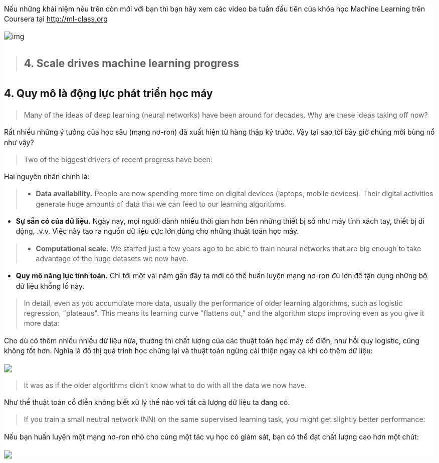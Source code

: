 Nếu những khái niệm nêu trên còn mới với bạn thì bạn hãy xem các video ba tuần đầu tiên của khóa học Machine Learning trên Coursera tại http://ml-class.org

![img](../imgs/C03_01.png)



<a name="ch04"></a>
> ## 4. Scale drives machine learning progress

## 4. Quy mô là động lực phát triển học máy

> Many of the ideas of deep learning (neural networks) have been around for decades. Why are these ideas taking off now?

Rất nhiều những ý tưởng của học sâu (mạng nơ-ron) đã xuất hiện từ hàng thập kỷ trước. Vậy tại sao tới bây giờ chúng mới bùng nổ như vậy?

> Two of the biggest drivers of recent progress have been:

Hai nguyên nhân chính là:

> * **Data availability.** People are now spending more time on digital devices (laptops, mobile devices). Their digital activities generate huge amounts of data that we can feed to our learning algorithms.

* **Sự sẵn có của dữ liệu.** Ngày nay, mọi người dành nhiều thời gian hơn bên những thiết bị số như máy tính xách tay, thiết bị di động, .v.v. Việc này tạo ra nguồn dữ liệu cực lớn dùng cho những thuật toán học máy.

> * **Computational scale.** We started just a few years ago to be able to train neural networks that are big enough to take advantage of the huge datasets we now have.

* **Quy mô năng lực tính toán.** Chỉ tới một vài năm gần đây ta mới có thể huấn luyện mạng nơ-ron đủ lớn để tận dụng những bộ dữ liệu khổng lồ này.

> In detail, even as you accumulate more data, usually the performance of older learning algorithms, such as logistic regression, "plateaus". This means its learning curve "flattens out," and the algorithm stops improving even as you give it more data:

Cho dù có thêm nhiều nhiều dữ liệu nữa, thường thì chất lượng của các thuật toán học máy cổ điển, như hồi quy logistic, cũng không tốt hơn. Nghĩa là đồ thị quá trình học chững lại và thuật toán ngừng cải thiện ngay cả khi có thêm dữ liệu:

<img src="../imgs/C04_01.png" width=750 align=center>

> It was as if the older algorithms didn’t know what to do with all the data we now have.

Như thể thuật toán cổ điển không biết xử lý thế nào với tất cả lượng dữ liệu ta đang có.

> If you train a small neutral network (NN) on the same supervised learning task, you might get slightly better performance:

Nếu bạn huấn luyện một mạng nơ-ron nhỏ cho cùng một tác vụ học có giám sát, bạn có thể đạt chất lượng cao hơn một chút:

<img src="../imgs/C04_02.png" width=750 align=center>
